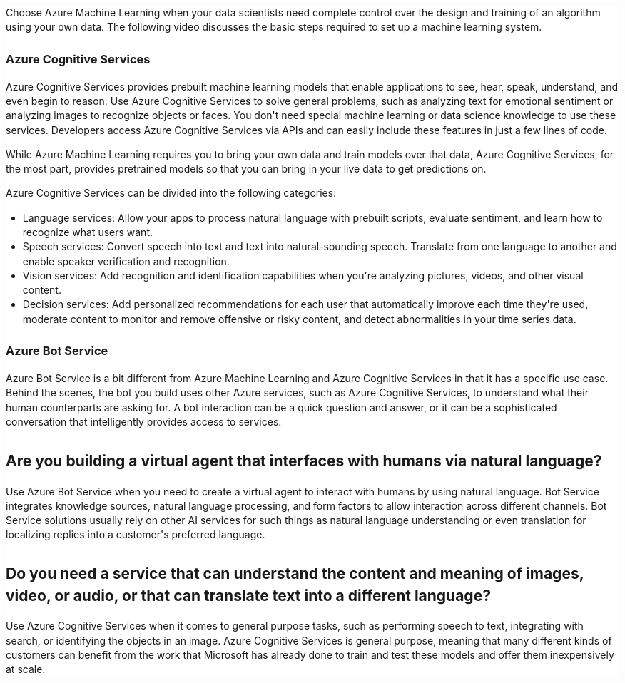 Choose Azure Machine Learning when your data scientists need complete control over the design and training of an algorithm using your own data. The following video discusses the basic steps required to set up a machine learning system.

### Azure Cognitive Services
Azure Cognitive Services provides prebuilt machine learning models that enable applications to see, hear, speak, understand, and even begin to reason. Use Azure Cognitive Services to solve general problems, such as analyzing text for emotional sentiment or analyzing images to recognize objects or faces. You don't need special machine learning or data science knowledge to use these services. Developers access Azure Cognitive Services via APIs and can easily include these features in just a few lines of code.

While Azure Machine Learning requires you to bring your own data and train models over that data, Azure Cognitive Services, for the most part, provides pretrained models so that you can bring in your live data to get predictions on.

Azure Cognitive Services can be divided into the following categories:

- Language services: Allow your apps to process natural language with prebuilt scripts, evaluate sentiment, and learn how to recognize what users want.
- Speech services: Convert speech into text and text into natural-sounding speech. Translate from one language to another and enable speaker verification and recognition.
- Vision services: Add recognition and identification capabilities when you're analyzing pictures, videos, and other visual content.
- Decision services: Add personalized recommendations for each user that automatically improve each time they're used, moderate content to monitor and remove offensive or risky content, and detect abnormalities in your time series data.

### Azure Bot Service
 Azure Bot Service is a bit different from Azure Machine Learning and Azure Cognitive Services in that it has a specific use case. Behind the scenes, the bot you build uses other Azure services, such as Azure Cognitive Services, to understand what their human counterparts are asking for. A bot interaction can be a quick question and answer, or it can be a sophisticated conversation that intelligently provides access to services.

## Are you building a virtual agent that interfaces with humans via natural language?

Use Azure Bot Service when you need to create a virtual agent to interact with humans by using natural language. Bot Service integrates knowledge sources, natural language processing, and form factors to allow interaction across different channels. Bot Service solutions usually rely on other AI services for such things as natural language understanding or even translation for localizing replies into a customer's preferred language.

## Do you need a service that can understand the content and meaning of images, video, or audio, or that can translate text into a different language?

Use Azure Cognitive Services when it comes to general purpose tasks, such as performing speech to text, integrating with search, or identifying the objects in an image. Azure Cognitive Services is general purpose, meaning that many different kinds of customers can benefit from the work that Microsoft has already done to train and test these models and offer them inexpensively at scale.
